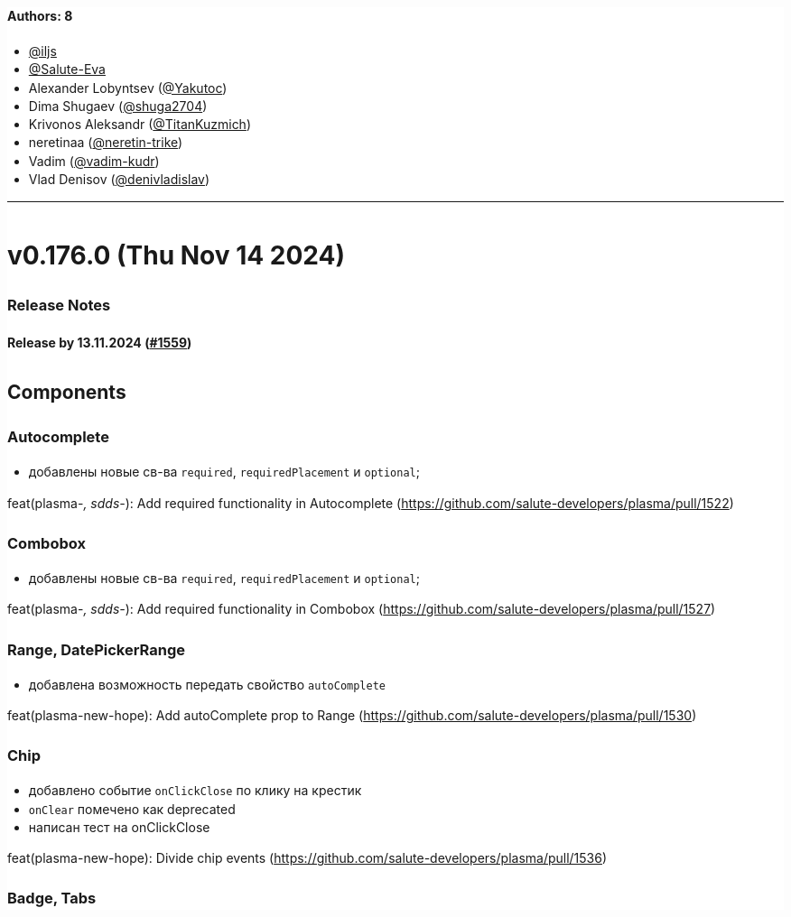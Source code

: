 #### Authors: 8

-   [@iljs](https://github.com/iljs)
-   [@Salute-Eva](https://github.com/Salute-Eva)
-   Alexander Lobyntsev ([@Yakutoc](https://github.com/Yakutoc))
-   Dima Shugaev ([@shuga2704](https://github.com/shuga2704))
-   Krivonos Aleksandr ([@TitanKuzmich](https://github.com/TitanKuzmich))
-   neretinaa ([@neretin-trike](https://github.com/neretin-trike))
-   Vadim ([@vadim-kudr](https://github.com/vadim-kudr))
-   Vlad Denisov ([@denivladislav](https://github.com/denivladislav))

---

# v0.176.0 (Thu Nov 14 2024)

### Release Notes

#### Release by 13.11.2024 ([#1559](https://github.com/salute-developers/plasma/pull/1559))

## Components

### Autocomplete

-   добавлены новые св-ва `required`, `requiredPlacement` и `optional`;

feat(plasma-_, sdds-_): Add required functionality in Autocomplete (https://github.com/salute-developers/plasma/pull/1522)

### Combobox

-   добавлены новые св-ва `required`, `requiredPlacement` и `optional`;

feat(plasma-_, sdds-_): Add required functionality in Combobox (https://github.com/salute-developers/plasma/pull/1527)

### Range, DatePickerRange

-   добавлена возможность передать свойство `autoComplete`

feat(plasma-new-hope): Add autoComplete prop to Range (https://github.com/salute-developers/plasma/pull/1530)

### Chip

-   добавлено событие `onClickClose` по клику на крестик
-   `onClear` помечено как deprecated
-   написан тест на onClickClose

feat(plasma-new-hope): Divide chip events (https://github.com/salute-developers/plasma/pull/1536)

### Badge, Tabs
